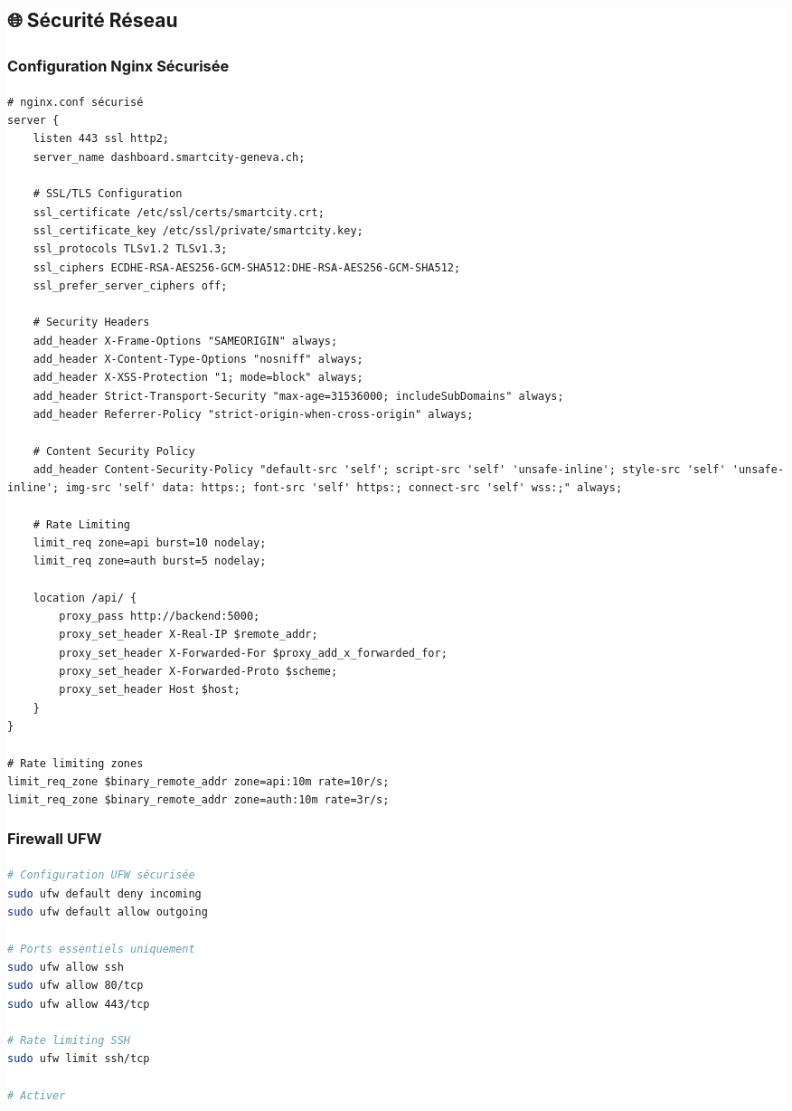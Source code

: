 ## 🌐 Sécurité Réseau

### Configuration Nginx Sécurisée

```nginx
# nginx.conf sécurisé
server {
    listen 443 ssl http2;
    server_name dashboard.smartcity-geneva.ch;

    # SSL/TLS Configuration
    ssl_certificate /etc/ssl/certs/smartcity.crt;
    ssl_certificate_key /etc/ssl/private/smartcity.key;
    ssl_protocols TLSv1.2 TLSv1.3;
    ssl_ciphers ECDHE-RSA-AES256-GCM-SHA512:DHE-RSA-AES256-GCM-SHA512;
    ssl_prefer_server_ciphers off;

    # Security Headers
    add_header X-Frame-Options "SAMEORIGIN" always;
    add_header X-Content-Type-Options "nosniff" always;
    add_header X-XSS-Protection "1; mode=block" always;
    add_header Strict-Transport-Security "max-age=31536000; includeSubDomains" always;
    add_header Referrer-Policy "strict-origin-when-cross-origin" always;

    # Content Security Policy
    add_header Content-Security-Policy "default-src 'self'; script-src 'self' 'unsafe-inline'; style-src 'self' 'unsafe-inline'; img-src 'self' data: https:; font-src 'self' https:; connect-src 'self' wss:;" always;

    # Rate Limiting
    limit_req zone=api burst=10 nodelay;
    limit_req zone=auth burst=5 nodelay;

    location /api/ {
        proxy_pass http://backend:5000;
        proxy_set_header X-Real-IP $remote_addr;
        proxy_set_header X-Forwarded-For $proxy_add_x_forwarded_for;
        proxy_set_header X-Forwarded-Proto $scheme;
        proxy_set_header Host $host;
    }
}

# Rate limiting zones
limit_req_zone $binary_remote_addr zone=api:10m rate=10r/s;
limit_req_zone $binary_remote_addr zone=auth:10m rate=3r/s;
```

### Firewall UFW

```bash
# Configuration UFW sécurisée
sudo ufw default deny incoming
sudo ufw default allow outgoing

# Ports essentiels uniquement
sudo ufw allow ssh
sudo ufw allow 80/tcp
sudo ufw allow 443/tcp

# Rate limiting SSH
sudo ufw limit ssh/tcp

# Activer
```